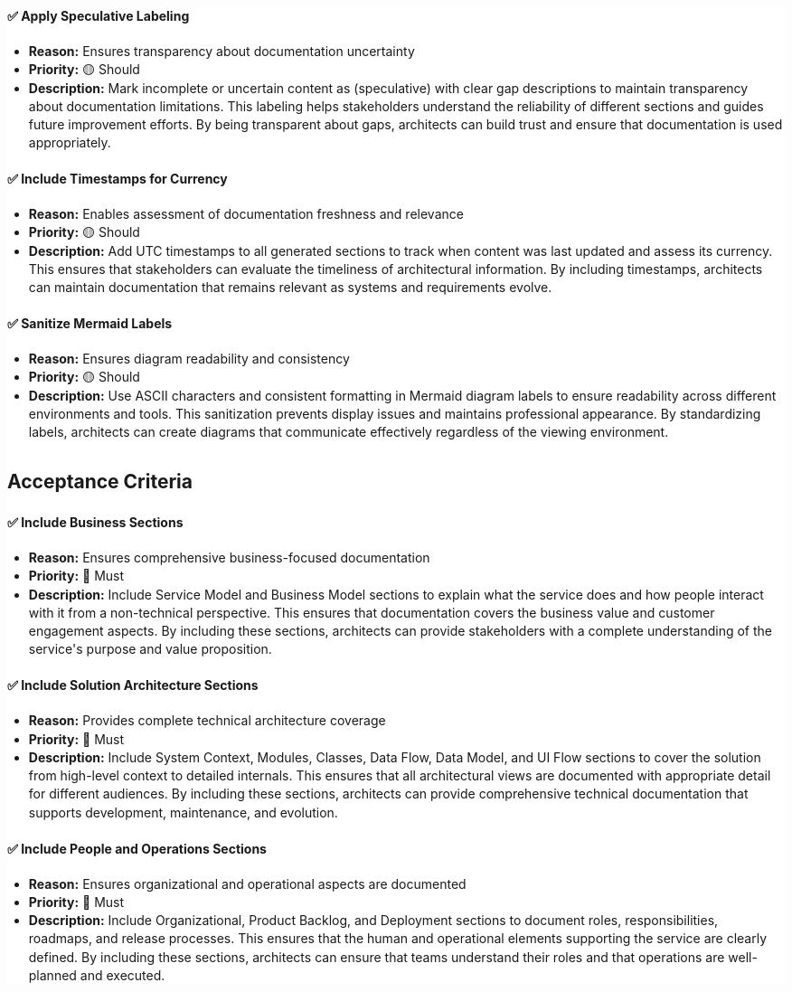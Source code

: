 #### ✅ Apply Speculative Labeling
- **Reason:** Ensures transparency about documentation uncertainty
- **Priority:** 🟡 Should
- **Description:** Mark incomplete or uncertain content as (speculative) with clear gap descriptions to maintain transparency about documentation limitations. This labeling helps stakeholders understand the reliability of different sections and guides future improvement efforts. By being transparent about gaps, architects can build trust and ensure that documentation is used appropriately.

#### ✅ Include Timestamps for Currency
- **Reason:** Enables assessment of documentation freshness and relevance
- **Priority:** 🟡 Should
- **Description:** Add UTC timestamps to all generated sections to track when content was last updated and assess its currency. This ensures that stakeholders can evaluate the timeliness of architectural information. By including timestamps, architects can maintain documentation that remains relevant as systems and requirements evolve.

#### ✅ Sanitize Mermaid Labels
- **Reason:** Ensures diagram readability and consistency
- **Priority:** 🟡 Should
- **Description:** Use ASCII characters and consistent formatting in Mermaid diagram labels to ensure readability across different environments and tools. This sanitization prevents display issues and maintains professional appearance. By standardizing labels, architects can create diagrams that communicate effectively regardless of the viewing environment.

## Acceptance Criteria

#### ✅ Include Business Sections
- **Reason:** Ensures comprehensive business-focused documentation
- **Priority:** 🔴 Must
- **Description:** Include Service Model and Business Model sections to explain what the service does and how people interact with it from a non-technical perspective. This ensures that documentation covers the business value and customer engagement aspects. By including these sections, architects can provide stakeholders with a complete understanding of the service's purpose and value proposition.

#### ✅ Include Solution Architecture Sections
- **Reason:** Provides complete technical architecture coverage
- **Priority:** 🔴 Must
- **Description:** Include System Context, Modules, Classes, Data Flow, Data Model, and UI Flow sections to cover the solution from high-level context to detailed internals. This ensures that all architectural views are documented with appropriate detail for different audiences. By including these sections, architects can provide comprehensive technical documentation that supports development, maintenance, and evolution.

#### ✅ Include People and Operations Sections
- **Reason:** Ensures organizational and operational aspects are documented
- **Priority:** 🔴 Must
- **Description:** Include Organizational, Product Backlog, and Deployment sections to document roles, responsibilities, roadmaps, and release processes. This ensures that the human and operational elements supporting the service are clearly defined. By including these sections, architects can ensure that teams understand their roles and that operations are well-planned and executed.
